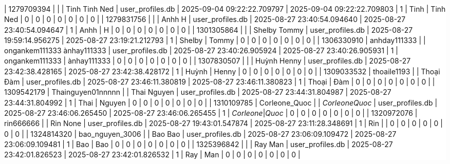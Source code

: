 | 1279709394  |                         |                  | Tinh Tinh Ned                                                                                                            | user_profiles.db    | 2025-09-04 09:22:22.709797 | 2025-09-04 09:22:22.709803 | 1             | Tinh                                                                                                                | Tinh Ned                     | 0          | 0           | 0           | 0           | 0               | 0           | 0              |
| 1279831756  |                         |                  | Anhh H                                                                                                                   | user_profiles.db    | 2025-08-27 23:40:54.094640 | 2025-08-27 23:40:54.094647 | 1             | Anhh                                                                                                                | H                            | 0          | 0           | 0           | 0           | 0               | 0           | 0              |
| 1301305864  |                         |                  | Shelby Tommy                                                                                                             | user_profiles.db    | 2025-08-27 19:59:14.956275 | 2025-08-27 23:19:21.212793 | 1             | Shelby                                                                                                              | Tommy                        | 0          | 0           | 0           | 0           | 0               | 0           | 0              |
| 1306330910  | anhday111333            |                  | ongankem111333 ànhay111333                                                                                               | user_profiles.db    | 2025-08-27 23:40:26.905924 | 2025-08-27 23:40:26.905931 | 1             | ongankem111333                                                                                                      | ànhay111333                  | 0          | 0           | 0           | 0           | 0               | 0           | 0              |
| 1307830507  |                         |                  | Huỳnh Henny                                                                                                              | user_profiles.db    | 2025-08-27 23:42:38.428165 | 2025-08-27 23:42:38.428172 | 1             | Huỳnh                                                                                                               | Henny                        | 0          | 0           | 0           | 0           | 0               | 0           | 0              |
| 1309033532  | thoaile1193             |                  | Thoại Đàm                                                                                                                | user_profiles.db    | 2025-08-27 23:46:11.380819 | 2025-08-27 23:46:11.380823 | 1             | Thoại                                                                                                               | Đàm                          | 0          | 0           | 0           | 0           | 0               | 0           | 0              |
| 1309542179  | Thainguyen01nnnnn       |                  | Thai Nguyen                                                                                                              | user_profiles.db    | 2025-08-27 23:44:31.804987 | 2025-08-27 23:44:31.804992 | 1             | Thai                                                                                                                | Nguyen                       | 0          | 0           | 0           | 0           | 0               | 0           | 0              |
| 1310109785  | Corleone_Quoc           |                  | $Corleone Quoc$                                                                                                          | user_profiles.db    | 2025-08-27 23:46:06.265450 | 2025-08-27 23:46:06.265455 | 1             | $Corleone                                                                                                           | Quoc$                        | 0          | 0           | 0           | 0           | 0               | 0           | 0              |
| 1320972076  | rin666666               |                  | Rin None                                                                                                                 | user_profiles.db    | 2025-08-27 19:43:01.547874 | 2025-08-27 23:11:28.348691 | 1             | Rin                                                                                                                 |                              | 0          | 0           | 0           | 0           | 0               | 0           | 0              |
| 1324814320  | bao_nguyen_3006         |                  | Bao Bao                                                                                                                  | user_profiles.db    | 2025-08-27 23:06:09.109472 | 2025-08-27 23:06:09.109481 | 1             | Bao                                                                                                                 | Bao                          | 0          | 0           | 0           | 0           | 0               | 0           | 0              |
| 1325396842  |                         |                  | Ray Man                                                                                                                  | user_profiles.db    | 2025-08-27 23:42:01.826523 | 2025-08-27 23:42:01.826532 | 1             | Ray                                                                                                                 | Man                          | 0          | 0           | 0           | 0           | 0               | 0           | 0              |